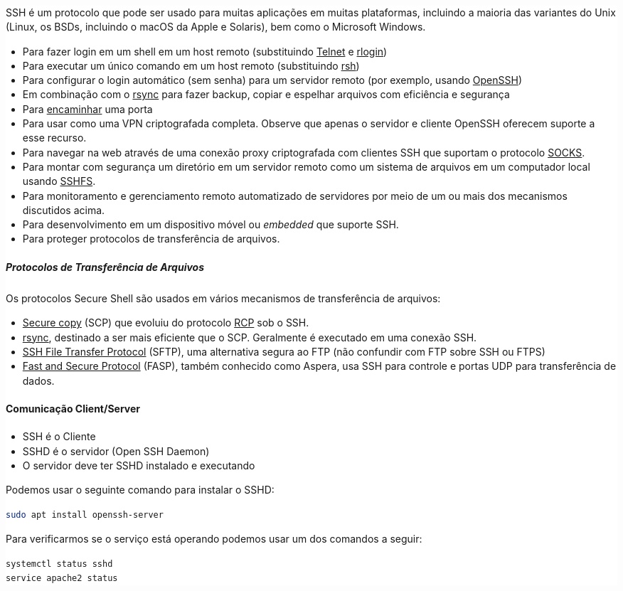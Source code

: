 SSH é um protocolo que pode ser usado para muitas aplicações em muitas plataformas, incluindo a maioria das variantes do Unix (Linux, os BSDs, incluindo o macOS da Apple e Solaris), bem como o Microsoft Windows. 

- Para fazer login em um shell em um host remoto (substituindo [Telnet](https://en.wikipedia.org/wiki/Telnet) e [rlogin](https://en.wikipedia.org/wiki/Rlogin))
- Para executar um único comando em um host remoto (substituindo [rsh](https://en.wikipedia.org/wiki/Remote_shell))
- Para configurar o login automático (sem senha) para um servidor remoto (por exemplo, usando [OpenSSH](https://en.wikipedia.org/wiki/OpenSSH))
- Em combinação com o [rsync](https://en.wikipedia.org/wiki/Rsync) para fazer backup, copiar e espelhar arquivos com eficiência e segurança
- Para [encaminhar](https://en.wikipedia.org/wiki/Port_forwarding) uma porta
- Para usar como uma VPN criptografada completa. Observe que apenas o servidor e cliente OpenSSH oferecem suporte a esse recurso.
- Para navegar na web através de uma conexão proxy criptografada com clientes SSH que suportam o protocolo [SOCKS](https://en.wikipedia.org/wiki/SOCKS).
- Para montar com segurança um diretório em um servidor remoto como um sistema de arquivos em um computador local usando [SSHFS](https://en.wikipedia.org/wiki/SSHFS).
- Para monitoramento e gerenciamento remoto automatizado de servidores por meio de um ou mais dos mecanismos discutidos acima.
- Para desenvolvimento em um dispositivo móvel ou *embedded* que suporte SSH.
- Para proteger protocolos de transferência de arquivos.

##### Protocolos de Transferência de Arquivos

Os protocolos Secure Shell são usados ​​em vários mecanismos de transferência de arquivos:

- [Secure copy](https://en.wikipedia.org/wiki/Secure_copy) (SCP) que evoluiu do protocolo [RCP](https://en.wikipedia.org/wiki/Rcp_(Unix)) sob o SSH.
- [rsync](https://en.wikipedia.org/wiki/Rsync), destinado a ser mais eficiente que o SCP. Geralmente é executado em uma conexão SSH.
- [SSH File Transfer Protocol](https://en.wikipedia.org/wiki/SSH_File_Transfer_Protocol) (SFTP), uma alternativa segura ao FTP (não confundir com FTP sobre SSH ou FTPS)
- [Fast and Secure Protocol](https://en.wikipedia.org/wiki/Fast_and_Secure_Protocol) (FASP), também conhecido como Aspera, usa SSH para controle e portas UDP para transferência de dados.

#### Comunicação Client/Server

- SSH é o Cliente
- SSHD é o servidor (Open SSH Daemon)
- O servidor deve ter SSHD instalado e executando

Podemos usar o seguinte comando para instalar o SSHD:

```bash
sudo apt install openssh-server
```

Para verificarmos se o serviço está operando podemos usar um dos comandos a seguir:

```bash
systemctl status sshd
service apache2 status
```
